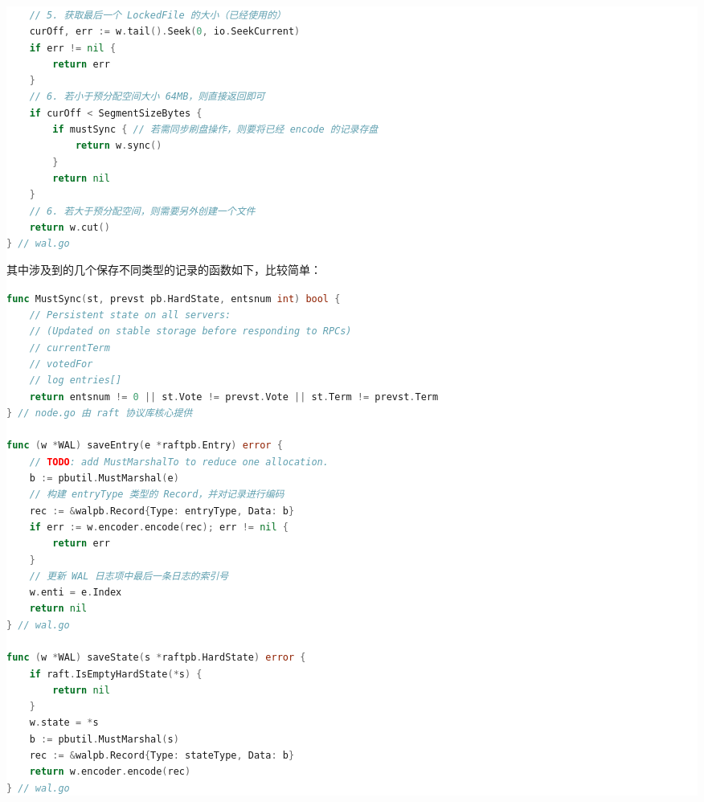 ```go
	// 5. 获取最后一个 LockedFile 的大小（已经使用的）
	curOff, err := w.tail().Seek(0, io.SeekCurrent)
	if err != nil {
		return err
	}
	// 6. 若小于预分配空间大小 64MB，则直接返回即可
	if curOff < SegmentSizeBytes {
		if mustSync { // 若需同步刷盘操作，则要将已经 encode 的记录存盘
			return w.sync()
		}
		return nil
	}
	// 6. 若大于预分配空间，则需要另外创建一个文件
	return w.cut()
} // wal.go
```

其中涉及到的几个保存不同类型的记录的函数如下，比较简单：

```go
func MustSync(st, prevst pb.HardState, entsnum int) bool {
	// Persistent state on all servers:
	// (Updated on stable storage before responding to RPCs)
	// currentTerm
	// votedFor
	// log entries[]
	return entsnum != 0 || st.Vote != prevst.Vote || st.Term != prevst.Term
} // node.go 由 raft 协议库核心提供

func (w *WAL) saveEntry(e *raftpb.Entry) error {
	// TODO: add MustMarshalTo to reduce one allocation.
	b := pbutil.MustMarshal(e)
	// 构建 entryType 类型的 Record，并对记录进行编码
	rec := &walpb.Record{Type: entryType, Data: b}
	if err := w.encoder.encode(rec); err != nil {
		return err
	}
	// 更新 WAL 日志项中最后一条日志的索引号
	w.enti = e.Index
	return nil
} // wal.go

func (w *WAL) saveState(s *raftpb.HardState) error {
	if raft.IsEmptyHardState(*s) {
		return nil
	}
	w.state = *s
	b := pbutil.MustMarshal(s)
	rec := &walpb.Record{Type: stateType, Data: b}
	return w.encoder.encode(rec)
} // wal.go
```
